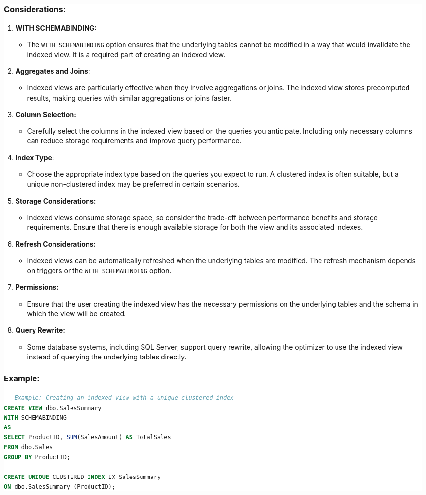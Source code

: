 ### Considerations:

1. **WITH SCHEMABINDING:**
   - The `WITH SCHEMABINDING` option ensures that the underlying tables cannot be modified in a way that would invalidate the indexed view. It is a required part of creating an indexed view.

2. **Aggregates and Joins:**
   - Indexed views are particularly effective when they involve aggregations or joins. The indexed view stores precomputed results, making queries with similar aggregations or joins faster.

3. **Column Selection:**
   - Carefully select the columns in the indexed view based on the queries you anticipate. Including only necessary columns can reduce storage requirements and improve query performance.

4. **Index Type:**
   - Choose the appropriate index type based on the queries you expect to run. A clustered index is often suitable, but a unique non-clustered index may be preferred in certain scenarios.

5. **Storage Considerations:**
   - Indexed views consume storage space, so consider the trade-off between performance benefits and storage requirements. Ensure that there is enough available storage for both the view and its associated indexes.

6. **Refresh Considerations:**
   - Indexed views can be automatically refreshed when the underlying tables are modified. The refresh mechanism depends on triggers or the `WITH SCHEMABINDING` option.

7. **Permissions:**
   - Ensure that the user creating the indexed view has the necessary permissions on the underlying tables and the schema in which the view will be created.

8. **Query Rewrite:**
   - Some database systems, including SQL Server, support query rewrite, allowing the optimizer to use the indexed view instead of querying the underlying tables directly.

### Example:

```sql
-- Example: Creating an indexed view with a unique clustered index
CREATE VIEW dbo.SalesSummary
WITH SCHEMABINDING
AS
SELECT ProductID, SUM(SalesAmount) AS TotalSales
FROM dbo.Sales
GROUP BY ProductID;

CREATE UNIQUE CLUSTERED INDEX IX_SalesSummary
ON dbo.SalesSummary (ProductID);
```

